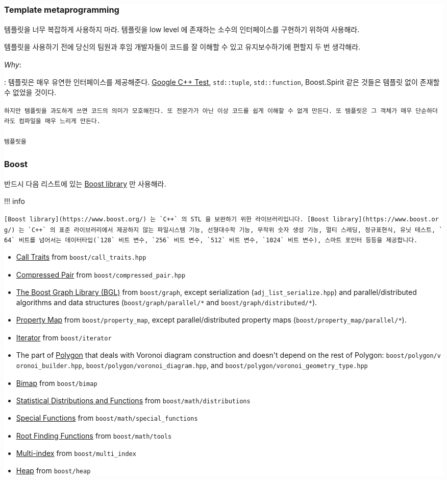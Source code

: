 ### Template metaprogramming

템플릿을 너무 복잡하게 사용하지 마라. 템플릿을 low level 에 존재하는 소수의 인터페이스를 구현하기 위하여 사용해라. 

템플릿을 사용하기 전에 당신의 팀원과 후임 개발자들이 코드를 잘 이해할 수 있고 유지보수하기에 편할지 두 번 생각해라.

*Why*:

:	템플릿은 매우 유연한 인터페이스를 제공해준다. [Google C++ Test](https://github.com/google/googletest), `std::tuple`, `std::function`, Boost.Spirit 같은 것들은 템플릿 없이 존재할 수 없었을 것이다.

    하지만 템플릿을 과도하게 쓰면 코드의 의미가 모호해진다. 또 전문가가 아닌 이상 코드를 쉽게 이해할 수 없게 만든다. 또 템플릿은 그 객체가 매우 단순하더라도 컴파일을 매우 느리게 만든다.

    템플릿을 

### Boost

반드시 다음 리스트에 있는 [Boost library](https://www.boost.org/) 만 사용해라.

!!! info

    [Boost library](https://www.boost.org/) 는 `C++` 의 STL 을 보완하기 위한 라이브러리입니다. [Boost library](https://www.boost.org/) 는 `C++` 의 표준 라이브러리에서 제공하지 않는 파일시스템 기능, 선형대수학 기능, 무작위 숫자 생성 기능, 멀티 스레딩, 정규표현식, 유닛 테스트, `64` 비트를 넘어서는 데이터타입(`128` 비트 변수, `256` 비트 변수, `512` 비트 변수, `1024` 비트 변수), 스마트 포인터 등등을 제공합니다.

- [Call Traits](https://www.boost.org/doc/libs/1_74_0/libs/utility/call_traits.htm) from `boost/call_traits.hpp`

- [Compressed Pair](https://www.boost.org/libs/utility/compressed_pair.htm) from `boost/compressed_pair.hpp`

- [The Boost Graph Library (BGL)](https://www.boost.org/libs/graph/) from `boost/graph`, except serialization (`adj_list_serialize.hpp`) and parallel/distributed algorithms and data structures (`boost/graph/parallel/*` and `boost/graph/distributed/*`).

- [Property Map](https://www.boost.org/libs/property_map/) from `boost/property_map`, except parallel/distributed property maps (`boost/property_map/parallel/*`).

- [Iterator](https://www.boost.org/libs/iterator/) from `boost/iterator`  

- The part of [Polygon](https://www.boost.org/libs/polygon/) that deals with Voronoi diagram construction and doesn't depend on the rest of Polygon: `boost/polygon/voronoi_builder.hpp`, `boost/polygon/voronoi_diagram.hpp`, and `boost/polygon/voronoi_geometry_type.hpp`

- [Bimap](https://www.boost.org/libs/bimap/) from `boost/bimap`

- [Statistical Distributions and Functions](https://www.boost.org/libs/math/doc/html/dist.html) from `boost/math/distributions`

- [Special Functions](https://www.boost.org/libs/math/doc/html/special.html) from `boost/math/special_functions`

- [Root Finding Functions](https://www.boost.org/libs/math/doc/html/root_finding.html) from `boost/math/tools`

- [Multi-index](https://www.boost.org/libs/multi_index/) from `boost/multi_index`

- [Heap](https://www.boost.org/libs/heap/) from `boost/heap`
